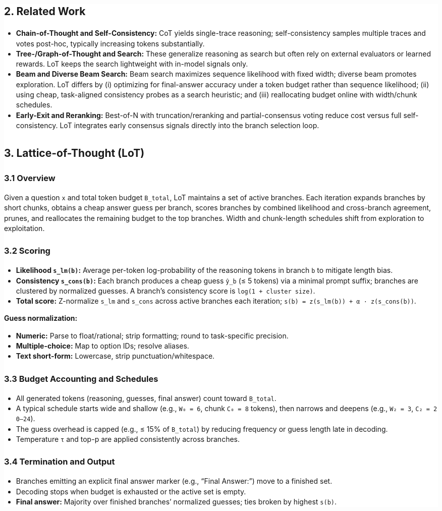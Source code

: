 ## 2. Related Work
- **Chain-of-Thought and Self-Consistency:** CoT yields single-trace reasoning; self-consistency samples multiple traces and votes post-hoc, typically increasing tokens substantially.
- **Tree-/Graph-of-Thought and Search:** These generalize reasoning as search but often rely on external evaluators or learned rewards. LoT keeps the search lightweight with in-model signals only.
- **Beam and Diverse Beam Search:** Beam search maximizes sequence likelihood with fixed width; diverse beam promotes exploration. LoT differs by (i) optimizing for final-answer accuracy under a token budget rather than sequence likelihood; (ii) using cheap, task-aligned consistency probes as a search heuristic; and (iii) reallocating budget online with width/chunk schedules.
- **Early-Exit and Reranking:** Best-of-N with truncation/reranking and partial-consensus voting reduce cost versus full self-consistency. LoT integrates early consensus signals directly into the branch selection loop.

## 3. Lattice-of-Thought (LoT)

### 3.1 Overview
Given a question `x` and total token budget `B_total`, LoT maintains a set of active branches. Each iteration expands branches by short chunks, obtains a cheap answer guess per branch, scores branches by combined likelihood and cross-branch agreement, prunes, and reallocates the remaining budget to the top branches. Width and chunk-length schedules shift from exploration to exploitation.

### 3.2 Scoring
- **Likelihood `s_lm(b)`:** Average per-token log-probability of the reasoning tokens in branch `b` to mitigate length bias.
- **Consistency `s_cons(b)`:** Each branch produces a cheap guess `ŷ_b` (≤ 5 tokens) via a minimal prompt suffix; branches are clustered by normalized guesses. A branch’s consistency score is `log(1 + cluster size)`.
- **Total score:** Z-normalize `s_lm` and `s_cons` across active branches each iteration; `s(b) = z(s_lm(b)) + α · z(s_cons(b))`.

**Guess normalization:**
- **Numeric:** Parse to float/rational; strip formatting; round to task-specific precision.
- **Multiple-choice:** Map to option IDs; resolve aliases.
- **Text short-form:** Lowercase, strip punctuation/whitespace.

### 3.3 Budget Accounting and Schedules
- All generated tokens (reasoning, guesses, final answer) count toward `B_total`.
- A typical schedule starts wide and shallow (e.g., `W₀ = 6`, chunk `C₀ = 8` tokens), then narrows and deepens (e.g., `W₂ = 3`, `C₂ = 20–24`).
- The guess overhead is capped (e.g., ≤ 15% of `B_total`) by reducing frequency or guess length late in decoding.
- Temperature `τ` and top-p are applied consistently across branches.

### 3.4 Termination and Output
- Branches emitting an explicit final answer marker (e.g., “Final Answer:”) move to a finished set.
- Decoding stops when budget is exhausted or the active set is empty.
- **Final answer:** Majority over finished branches’ normalized guesses; ties broken by highest `s(b)`.
